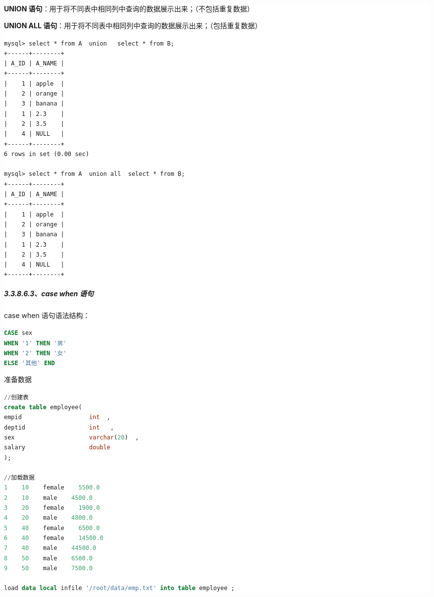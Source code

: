 **UNION 语句**：用于将不同表中相同列中查询的数据展示出来；（不包括重复数据）

**UNION ALL 语句**：用于将不同表中相同列中查询的数据展示出来；（包括重复数据）

```
mysql> select * from A  union   select * from B;   
+------+--------+
| A_ID | A_NAME |
+------+--------+
|    1 | apple  |
|    2 | orange |
|    3 | banana |
|    1 | 2.3    |
|    2 | 3.5    |
|    4 | NULL   |
+------+--------+
6 rows in set (0.00 sec)

mysql> select * from A  union all  select * from B;
+------+--------+
| A_ID | A_NAME |
+------+--------+
|    1 | apple  |
|    2 | orange |
|    3 | banana |
|    1 | 2.3    |
|    2 | 3.5    |
|    4 | NULL   |
+------+--------+
```

##### 3.3.8.6.3、case when 语句

case when 语句语法结构：

```sql
CASE sex  
WHEN '1' THEN '男'  
WHEN '2' THEN '女'  
ELSE '其他' END 
```

准备数据

```sql
//创建表
create table employee(
empid                   int  ,                                       
deptid                  int   ,                                      
sex                     varchar(20)  ,                                    
salary                  double 
);

//加载数据
1    10    female    5500.0
2    10    male    4500.0
3    20    female    1900.0
4    20    male    4800.0
5    40    female    6500.0
6    40    female    14500.0
7    40    male    44500.0
8    50    male    6500.0
9    50    male    7500.0

load data local infile '/root/data/emp.txt' into table employee ;
```
